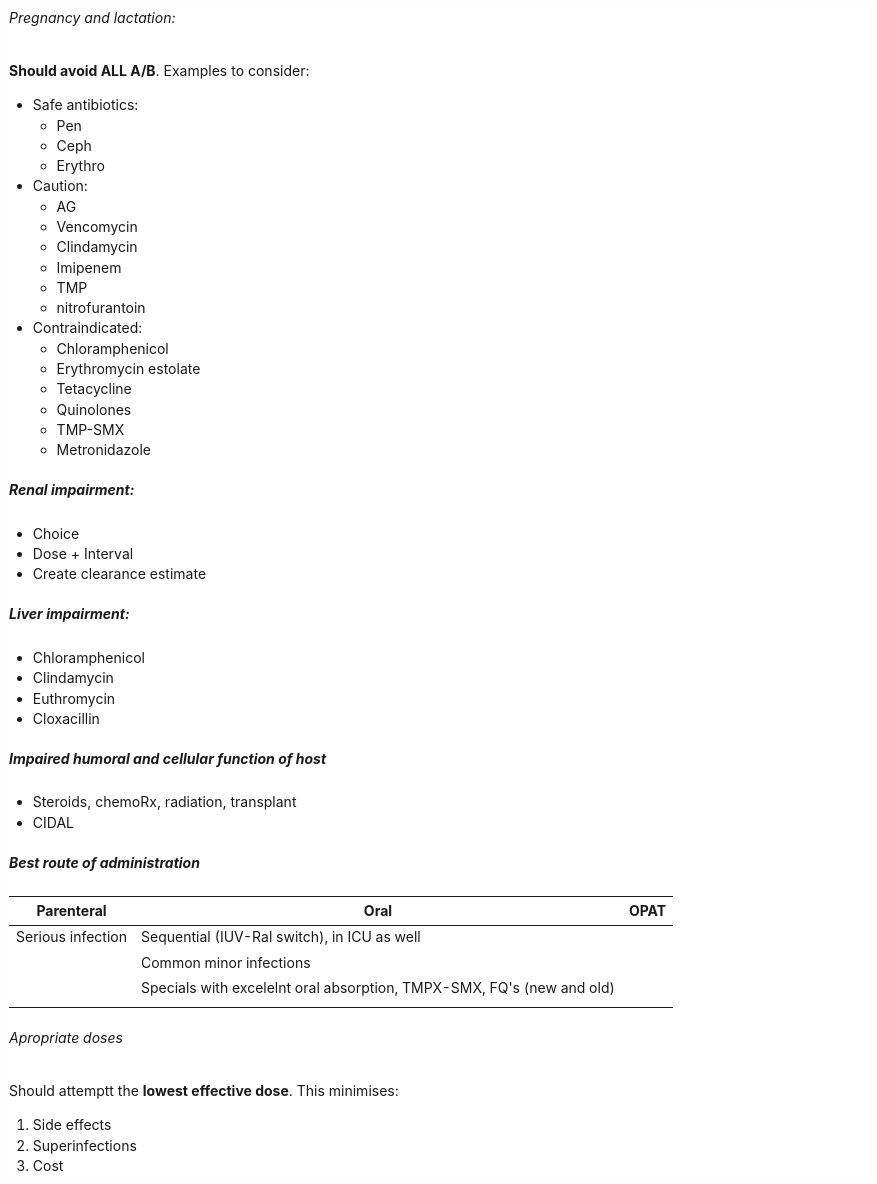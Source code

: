 ###### Pregnancy and lactation:
**Should avoid ALL A/B**. Examples to consider:
- Safe antibiotics:
	- Pen
	- Ceph
	- Erythro
- Caution:
	- AG
	- Vencomycin
	- Clindamycin
	- Imipenem
	- TMP
	- nitrofurantoin
- Contraindicated:
	- Chloramphenicol
	- Erythromycin estolate
	- Tetacycline
	- Quinolones
	- TMP-SMX
	- Metronidazole

##### Renal impairment:
- Choice
- Dose + Interval
- Create clearance estimate

##### Liver impairment:
- Chloramphenicol
- Clindamycin
- Euthromycin
- Cloxacillin

##### Impaired humoral and cellular function of host
- Steroids, chemoRx, radiation, transplant
- CIDAL

##### Best route of administration
| Parenteral        | Oral                                                                  | OPAT |
| ----------------- | --------------------------------------------------------------------- | ---- |
| Serious infection | Sequential (IUV-Ral switch), in ICU as well                           |      |
|                   | Common minor infections                                               |      |
|                   | Specials with excelelnt oral absorption, TMPX-SMX, FQ's (new and old) |      |
|                   |                                                                       |      |

###### Apropriate doses
Should attemptt the **lowest effective dose**. This minimises:
1. Side effects
2. Superinfections
3. Cost
